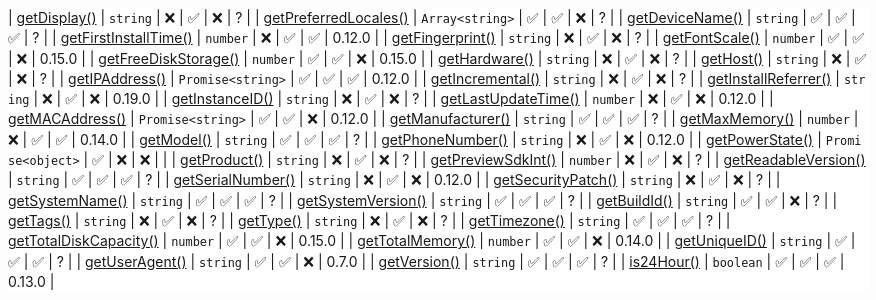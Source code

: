 | [getDisplay()](#getdisplay)                                       | `string`            |  ❌  |   ✅    |   ❌    | ?      |
| [getPreferredLocales()](#getpreferredlocale)                      | `Array<string>`     |  ✅  |   ✅    |   ❌    | ?      |
| [getDeviceName()](#getdevicename)                                 | `string`            |  ✅  |   ✅    |   ✅    | ?      |
| [getFirstInstallTime()](#getfirstinstalltime)                     | `number`            |  ❌  |   ✅    |   ✅    | 0.12.0 |
| [getFingerprint()](#getfingerprint)                               | `string`            |  ❌  |   ✅    |   ❌    | ?      |
| [getFontScale()](#getfontscale)                                   | `number`            |  ✅  |   ✅    |   ❌    | 0.15.0 |
| [getFreeDiskStorage()](#getfreediskstorage)                       | `number`            |  ✅  |   ✅    |   ❌    | 0.15.0 |
| [getHardware()](#gethardware)                                     | `string`            |  ❌  |   ✅    |   ❌    | ?      |
| [getHost()](#gethost)                                             | `string`            |  ❌  |   ✅    |   ❌    | ?      |
| [getIPAddress()](#getipaddress)                                   | `Promise<string>`   |  ✅  |   ✅    |   ✅    | 0.12.0 |
| [getIncremental()](#getincremental)                               | `string`            |  ❌  |   ✅    |   ❌    | ?      |
| [getInstallReferrer()](#getinstallreferrer)                       | `string`            |  ❌  |   ✅    |   ❌    | 0.19.0 |
| [getInstanceID()](#getinstanceid)                                 | `string`            |  ❌  |   ✅    |   ❌    | ?      |
| [getLastUpdateTime()](#getlastupdatetime)                         | `number`            |  ❌  |   ✅    |   ❌    | 0.12.0 |
| [getMACAddress()](#getmacaddress)                                 | `Promise<string>`   |  ✅  |   ✅    |   ❌    | 0.12.0 |
| [getManufacturer()](#getmanufacturer)                             | `string`            |  ✅  |   ✅    |   ✅    | ?      |
| [getMaxMemory()](#getmaxmemory)                                   | `number`            |  ❌  |   ✅    |   ✅    | 0.14.0 |
| [getModel()](#getmodel)                                           | `string`            |  ✅  |   ✅    |   ✅    | ?      |
| [getPhoneNumber()](#getphonenumber)                               | `string`            |  ❌  |   ✅    |   ❌    | 0.12.0 |
| [getPowerState()](#getpowerstate)                                 | `Promise<object>`   |  ✅  |   ❌    |   ❌    |        |
| [getProduct()](#getproduct)                                       | `string`            |  ❌  |   ✅    |   ❌    | ?      |
| [getPreviewSdkInt()](#getPreviewSdkInt)                           | `number`            |  ❌  |   ✅    |   ❌    | ?      |
| [getReadableVersion()](#getreadableversion)                       | `string`            |  ✅  |   ✅    |   ✅    | ?      |
| [getSerialNumber()](#getserialnumber)                             | `string`            |  ❌  |   ✅    |   ❌    | 0.12.0 |
| [getSecurityPatch()](#getsecuritypatch)                           | `string`            |  ❌  |   ✅    |   ❌    | ? |
| [getSystemName()](#getsystemname)                                 | `string`            |  ✅  |   ✅    |   ✅    | ?      |
| [getSystemVersion()](#getsystemversion)                           | `string`            |  ✅  |   ✅    |   ✅    | ?      |
| [getBuildId()](#getbuildid)                                       | `string`            |  ✅  |   ✅    |   ❌    | ?      |
| [getTags()](#gettags)                                             | `string`            |  ❌  |   ✅    |   ❌    | ?      |
| [getType()](#gettype)                                             | `string`            |  ❌  |   ✅    |   ❌    | ?      |
| [getTimezone()](#gettimezone)                                     | `string`            |  ✅  |   ✅    |   ✅    | ?      |
| [getTotalDiskCapacity()](#gettotaldiskcapacity)                   | `number`            |  ✅  |   ✅    |   ❌    | 0.15.0 |
| [getTotalMemory()](#gettotalmemory)                               | `number`            |  ✅  |   ✅    |   ❌    | 0.14.0 |
| [getUniqueID()](#getuniqueid)                                     | `string`            |  ✅  |   ✅    |   ✅    | ?      |
| [getUserAgent()](#getuseragent)                                   | `string`            |  ✅  |   ✅    |   ❌    | 0.7.0  |
| [getVersion()](#getversion)                                       | `string`            |  ✅  |   ✅    |   ✅    | ?      |
| [is24Hour()](#is24hour)                                           | `boolean`           |  ✅  |   ✅    |   ✅    | 0.13.0 |